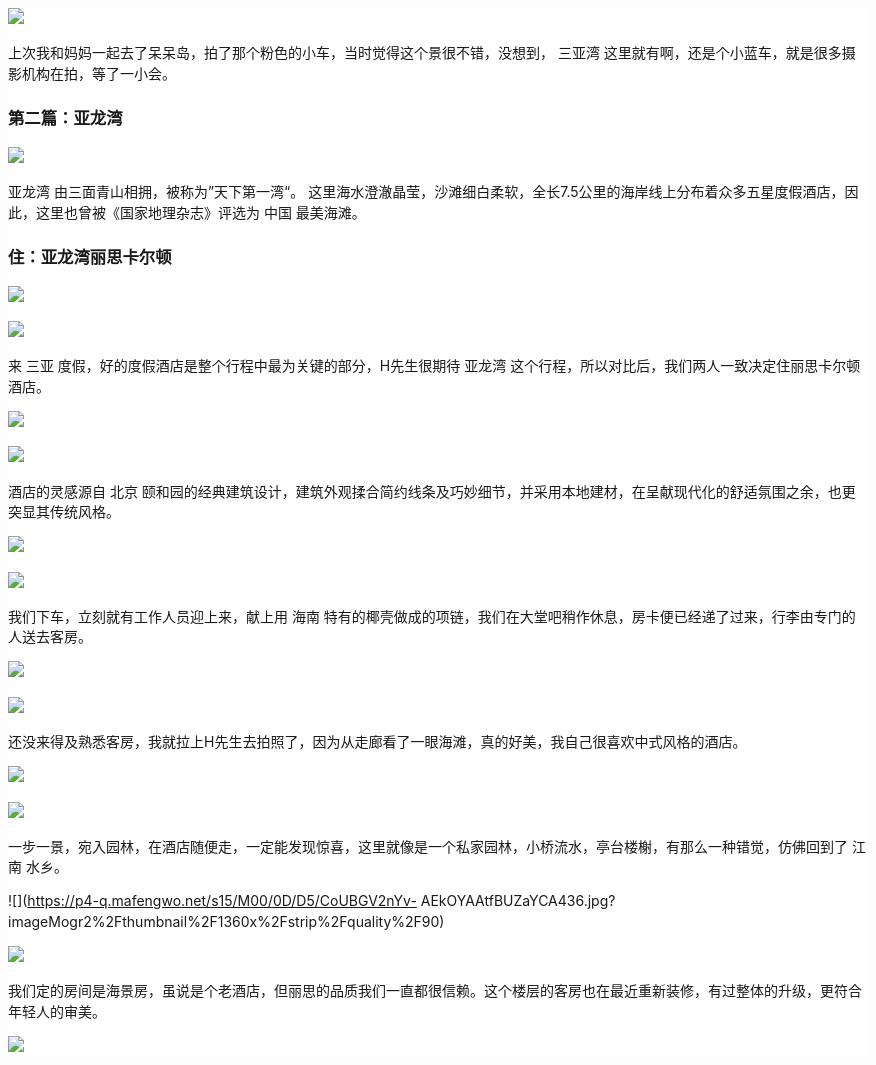 ![](https://b2-q.mafengwo.net/s15/M00/F0/C1/CoUBGV2nWRKAWHnLAAa-5xyC6YI704.jpg?imageMogr2%2Fthumbnail%2F1360x%2Fstrip%2Fquality%2F90)

上次我和妈妈一起去了呆呆岛，拍了那个粉色的小车，当时觉得这个景很不错，没想到， 三亚湾 这里就有啊，还是个小蓝车，就是很多摄影机构在拍，等了一小会。

### 第二篇：亚龙湾

![](https://p3-q.mafengwo.net/s15/M00/FA/DA/CoUBGV2nXHSAcQ9gAAw7hSScfAA807.JPG?imageMogr2%2Fthumbnail%2F1360x%2Fstrip%2Fquality%2F90)

亚龙湾 由三面青山相拥，被称为”天下第一湾“。
这里海水澄澈晶莹，沙滩细白柔软，全长7.5公里的海岸线上分布着众多五星度假酒店，因此，这里也曾被《国家地理杂志》评选为 中国 最美海滩。

### 住：亚龙湾丽思卡尔顿

![](https://b1-q.mafengwo.net/s15/M00/FB/4C/CoUBGV2nXJiAE_kuAA-93XrsHOs600.JPG?imageMogr2%2Fthumbnail%2F1360x%2Fstrip%2Fquality%2F90)

![](https://n2-q.mafengwo.net/s15/M00/FB/4F/CoUBGV2nXJiAQyncABDw0TvtJrE834.JPG?imageMogr2%2Fthumbnail%2F1360x%2Fstrip%2Fquality%2F90)

来 三亚 度假，好的度假酒店是整个行程中最为关键的部分，H先生很期待 亚龙湾 这个行程，所以对比后，我们两人一致决定住丽思卡尔顿酒店。

![](https://p1-q.mafengwo.net/s15/M00/0A/0E/CoUBGV2nYa2AF79LABKj8HJXxlE413.JPG?imageMogr2%2Fthumbnail%2F1360x%2Fstrip%2Fquality%2F90)

![](https://p1-q.mafengwo.net/s15/M00/0A/65/CoUBGV2nYc6AAvT4AAzRwzKUuZw271.JPG?imageMogr2%2Fthumbnail%2F1360x%2Fstrip%2Fquality%2F90)

酒店的灵感源自 北京 颐和园的经典建筑设计，建筑外观揉合简约线条及巧妙细节，并采用本地建材，在呈献现代化的舒适氛围之余，也更突显其传统风格。

![](https://p4-q.mafengwo.net/s15/M00/11/28/CoUBGV2nZCSAB3vvAA3elQG8vuQ641.JPG?imageMogr2%2Fthumbnail%2F1360x%2Fstrip%2Fquality%2F90)

![](https://n1-q.mafengwo.net/s15/M00/0C/C5/CoUBGV2nYqOAO3rYAA7_re6hHPY499.JPG?imageMogr2%2Fthumbnail%2F1360x%2Fstrip%2Fquality%2F90)

我们下车，立刻就有工作人员迎上来，献上用 海南 特有的椰壳做成的项链，我们在大堂吧稍作休息，房卡便已经递了过来，行李由专门的人送去客房。

![](https://b1-q.mafengwo.net/s15/M00/0C/C7/CoUBGV2nYqSACyxeAA02M6TNHQw013.jpg?imageMogr2%2Fthumbnail%2F1360x%2Fstrip%2Fquality%2F90)

![](https://b3-q.mafengwo.net/s15/M00/0C/FA/CoUBGV2nYreAE_ChAAkUoV1XbAI658.jpg?imageMogr2%2Fthumbnail%2F1360x%2Fstrip%2Fquality%2F90)

还没来得及熟悉客房，我就拉上H先生去拍照了，因为从走廊看了一眼海滩，真的好美，我自己很喜欢中式风格的酒店。

![](https://n3-q.mafengwo.net/s15/M00/0D/2D/CoUBGV2nYseAFbdRAAgQ3d4qOF8812.jpg?imageMogr2%2Fthumbnail%2F1360x%2Fstrip%2Fquality%2F90)

![](https://b3-q.mafengwo.net/s15/M00/0D/00/CoUBGV2nYrmAY8BzAAsx6ngJ_oM061.jpg?imageMogr2%2Fthumbnail%2F1360x%2Fstrip%2Fquality%2F90)

一步一景，宛入园林，在酒店随便走，一定能发现惊喜，这里就像是一个私家园林，小桥流水，亭台楼榭，有那么一种错觉，仿佛回到了 江南 水乡。

![](https://p4-q.mafengwo.net/s15/M00/0D/D5/CoUBGV2nYv-
AEkOYAAtfBUZaYCA436.jpg?imageMogr2%2Fthumbnail%2F1360x%2Fstrip%2Fquality%2F90)

![](https://n1-q.mafengwo.net/s15/M00/0D/D6/CoUBGV2nYwCAA3RgAAsJJEqmjaY669.JPG?imageMogr2%2Fthumbnail%2F1360x%2Fstrip%2Fquality%2F90)

我们定的房间是海景房，虽说是个老酒店，但丽思的品质我们一直都很信赖。这个楼层的客房也在最近重新装修，有过整体的升级，更符合年轻人的审美。

![](https://n3-q.mafengwo.net/s15/M00/10/61/CoUBGV2nY9qAV31oAAsyFpi1zNU546.jpg?imageMogr2%2Fthumbnail%2F1360x%2Fstrip%2Fquality%2F90)
